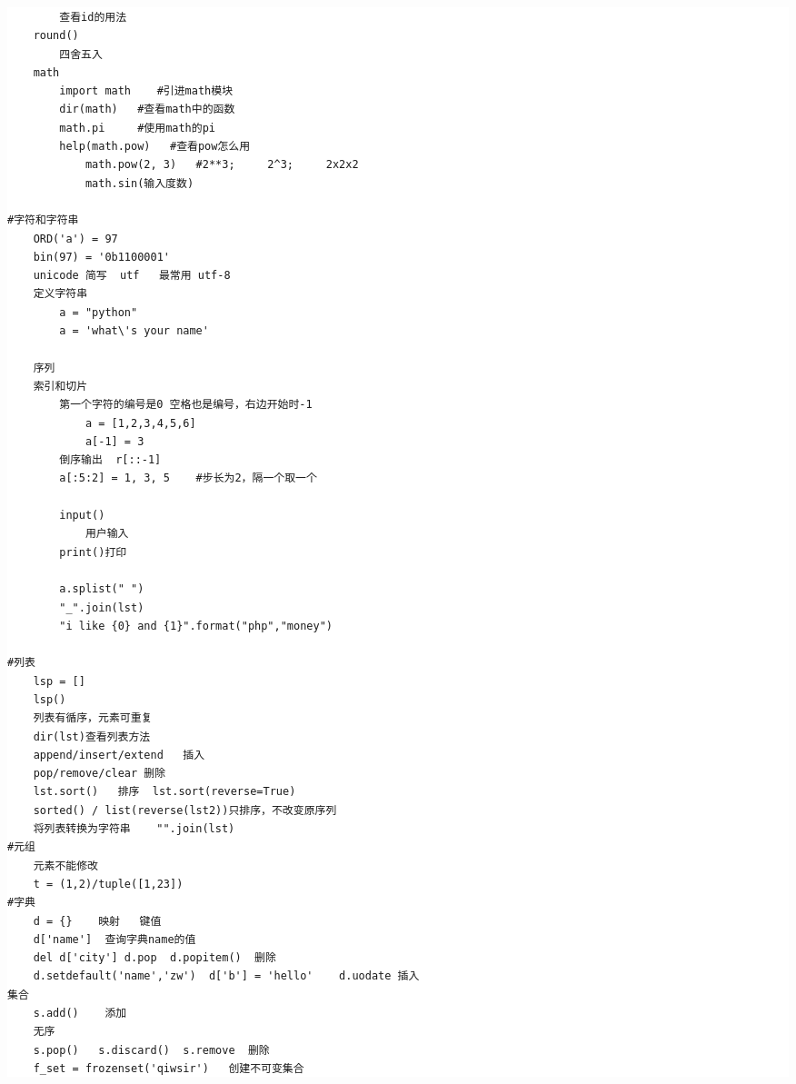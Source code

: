             查看id的用法
        round()
            四舍五入
        math
            import math    #引进math模块
            dir(math)   #查看math中的函数
            math.pi     #使用math的pi
            help(math.pow)   #查看pow怎么用
                math.pow(2, 3)   #2**3;     2^3;     2x2x2
                math.sin(输入度数)

    #字符和字符串
        ORD('a') = 97
        bin(97) = '0b1100001'
        unicode 简写  utf   最常用 utf-8
        定义字符串
            a = "python"
            a = 'what\'s your name'      
        
        序列
        索引和切片
            第一个字符的编号是0 空格也是编号，右边开始时-1
                a = [1,2,3,4,5,6]
                a[-1] = 3
            倒序输出  r[::-1]
            a[:5:2] = 1, 3, 5    #步长为2，隔一个取一个
            
            input()
                用户输入
            print()打印
            
            a.splist(" ")
            "_".join(lst)
            "i like {0} and {1}".format("php","money")

    #列表
        lsp = []
        lsp()
        列表有循序，元素可重复
        dir(lst)查看列表方法
        append/insert/extend   插入
        pop/remove/clear 删除
        lst.sort()   排序  lst.sort(reverse=True)
        sorted() / list(reverse(lst2))只排序，不改变原序列
        将列表转换为字符串    "".join(lst)
    #元组
        元素不能修改
        t = (1,2)/tuple([1,23])
    #字典
        d = {}    映射   键值
        d['name']  查询字典name的值
        del d['city'] d.pop  d.popitem()  删除
        d.setdefault('name','zw')  d['b'] = 'hello'    d.uodate 插入
    集合
        s.add()    添加
        无序
        s.pop()   s.discard()  s.remove  删除
        f_set = frozenset('qiwsir')   创建不可变集合
